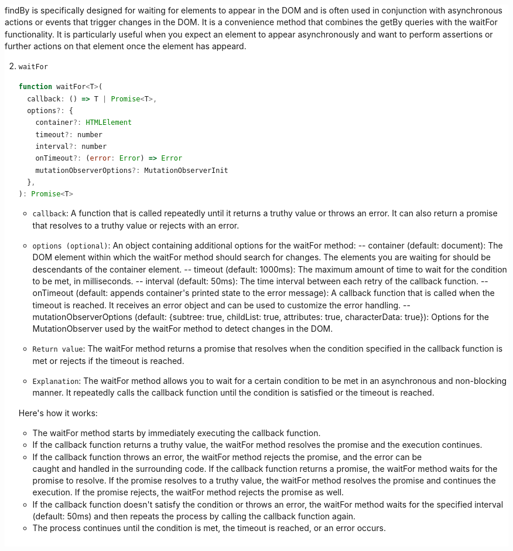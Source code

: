    findBy is specifically designed for waiting for elements to appear in the DOM
   and is often used in conjunction with asynchronous actions or events that
   trigger changes in the DOM. It is a convenience method that combines the getBy
   queries with the waitFor functionality. It is particularly useful when you
   expect an element to appear asynchronously and want to perform assertions or
   further actions on that element once the element has appeard.

2. `waitFor`

   ```js
   function waitFor<T>(
     callback: () => T | Promise<T>,
     options?: {
       container?: HTMLElement
       timeout?: number
       interval?: number
       onTimeout?: (error: Error) => Error
       mutationObserverOptions?: MutationObserverInit
     },
   ): Promise<T>
   ```

   - `callback`: A function that is called repeatedly until it returns a truthy value
     or throws an error. It can also return a promise that resolves to a truthy
     value or rejects with an error.

   - `options (optional)`: An object containing additional options for the waitFor
     method: -- container (default: document): The DOM element within which the
     waitFor method should search for changes. The elements you are waiting for
     should be descendants of the container element. -- timeout (default: 1000ms):
     The maximum amount of time to wait for the condition to be met, in
     milliseconds. -- interval (default: 50ms): The time interval between each
     retry of the callback function. -- onTimeout (default: appends container's
     printed state to the error message): A callback function that is called when
     the timeout is reached. It receives an error object and can be used to
     customize the error handling. -- mutationObserverOptions (default: {subtree:
     true, childList: true, attributes: true, characterData: true}): Options for
     the MutationObserver used by the waitFor method to detect changes in the DOM.

   - `Return value`: The waitFor method returns a promise that resolves when the
     condition specified in the callback function is met or rejects if the timeout is
     reached.

   - `Explanation`: The waitFor method allows you to wait for a certain condition to be
     met in an asynchronous and non-blocking manner. It repeatedly calls the callback
     function until the condition is satisfied or the timeout is reached.

   Here's how it works:

   - The waitFor method starts by immediately executing the callback function.
   - If the callback function returns a truthy value, the waitFor method resolves
     the promise and the execution continues.
   - If the callback function throws an error, the waitFor method rejects the
     promise, and the error can be  
     caught and handled in the surrounding code. If the callback function returns a
     promise, the waitFor method waits for the promise to resolve. If the promise
     resolves to a truthy value, the waitFor method resolves the promise and
     continues the execution. If the promise rejects, the waitFor method rejects
     the promise as well.
   - If the callback function doesn't satisfy the condition or throws an error, the
     waitFor method waits for the specified interval (default: 50ms) and then
     repeats the process by calling the callback function again.
   - The process continues until the condition is met, the timeout is reached, or
     an error occurs.
     <br/>
     <br/>
